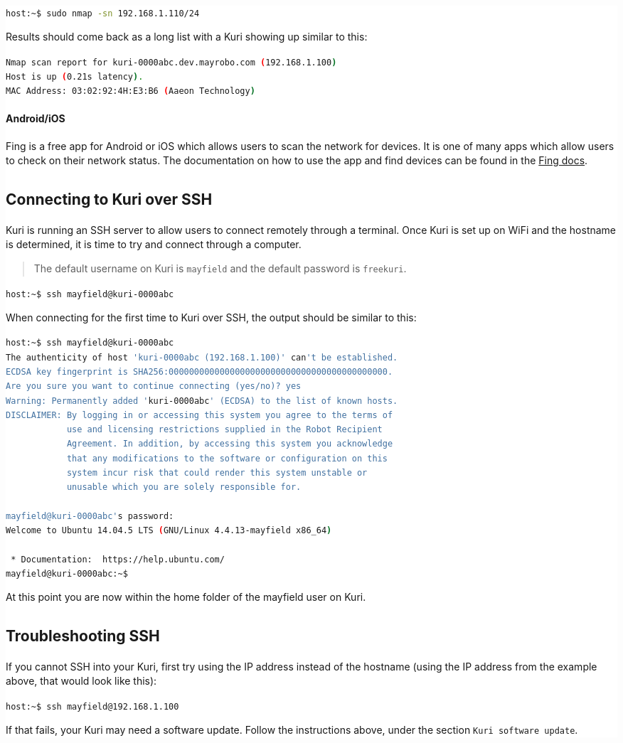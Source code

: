```bash
host:~$ sudo nmap -sn 192.168.1.110/24
```

Results should come back as a long list with a Kuri showing up similar to this:
```bash
Nmap scan report for kuri-0000abc.dev.mayrobo.com (192.168.1.100)
Host is up (0.21s latency).
MAC Address: 03:02:92:4H:E3:B6 (Aaeon Technology)
```

#### Android/iOS
Fing is a free app for Android or iOS which allows users to scan the network for devices.  It is one of many apps which allow users to check on their network status.  The documentation on how to use the app and find devices can be found in the [Fing docs](https://help.fing.io/knowledge-base/how-use-fing-app/).

## Connecting to Kuri over SSH
Kuri is running an SSH server to allow users to connect remotely through a terminal.  Once Kuri is set up on WiFi and the hostname is determined, it is time to try and connect through a computer.

> The default username on Kuri is `mayfield` and the default password is `freekuri`.

```bash
host:~$ ssh mayfield@kuri-0000abc
```

When connecting for the first time to Kuri over SSH, the output should be similar to this:
```bash
host:~$ ssh mayfield@kuri-0000abc
The authenticity of host 'kuri-0000abc (192.168.1.100)' can't be established.
ECDSA key fingerprint is SHA256:0000000000000000000000000000000000000000000.
Are you sure you want to continue connecting (yes/no)? yes
Warning: Permanently added 'kuri-0000abc' (ECDSA) to the list of known hosts.
DISCLAIMER: By logging in or accessing this system you agree to the terms of
            use and licensing restrictions supplied in the Robot Recipient
            Agreement. In addition, by accessing this system you acknowledge
            that any modifications to the software or configuration on this
            system incur risk that could render this system unstable or
            unusable which you are solely responsible for.

mayfield@kuri-0000abc's password: 
Welcome to Ubuntu 14.04.5 LTS (GNU/Linux 4.4.13-mayfield x86_64)

 * Documentation:  https://help.ubuntu.com/
mayfield@kuri-0000abc:~$
```

At this point you are now within the home folder of the mayfield user on Kuri.

## Troubleshooting SSH
If you cannot SSH into your Kuri, first try using the IP address instead of the hostname
(using the IP address from the example above, that would look like this):  
```bash
host:~$ ssh mayfield@192.168.1.100
```  
If that fails, your Kuri may need a software update.  Follow the instructions above,
under the section ``Kuri software update``.  
